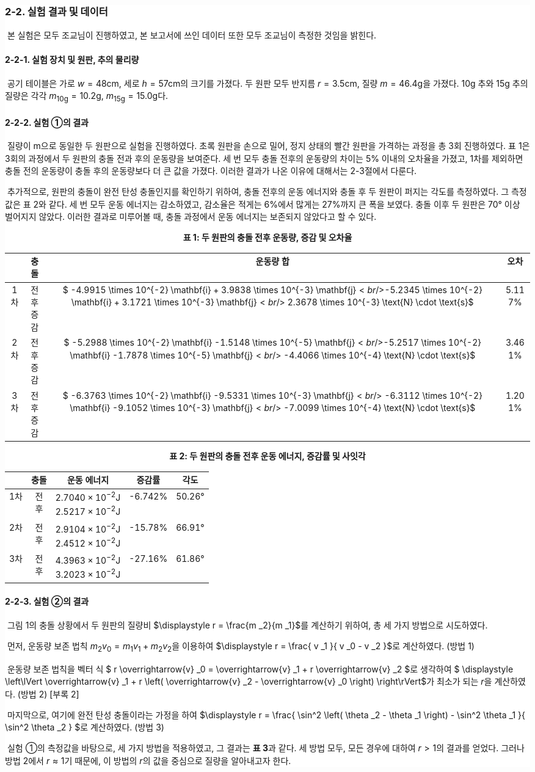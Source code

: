 ### 2-2. 실험 결과 및 데이터

​	본 실험은 모두 조교님이 진행하였고, 본 보고서에 쓰인 데이터 또한 모두 조교님이 측정한 것임을 밝힌다.

#### 2-2-1. 실험 장치 및 원판, 추의 물리량

​	공기 테이블은 가로 $w = 48 \text{cm}$, 세로 $h = 57 \text{cm}$의 크기를 가졌다. 두 원판 모두 반지름 $r=3.5 \text{cm}$, 질량 $m=46.4\text{g}$을 가졌다. 10g 추와 15g 추의 질량은 각각 $m_{10\text{g}} = 10.2 \text{g}$, $m _{15\text{g}} = 15.0\text{g}$다.

#### 2-2-2. 실험 ①의 결과

​	질량이 m으로 동일한 두 원판으로 실험을 진행하였다. 초록 원판을 손으로 밀어, 정지 상태의 빨간 원판을 가격하는 과정을 총 3회 진행하였다. 표 1은 3회의 과정에서 두 원판의 충돌 전과 후의 운동량을 보여준다. 세 번 모두 충돌 전후의 운동량의 차이는 5% 이내의 오차율을 가졌고, 1차를 제외하면 충돌 전의 운동량이 충돌 후의 운동량보다 더 큰 값을 가졌다. 이러한 결과가 나온 이유에 대해서는 2-3절에서 다룬다.

​	추가적으로, 원판의 충돌이 완전 탄성 충돌인지를 확인하기 위하여, 충돌 전후의 운동 에너지와 충돌 후 두 원판이 퍼지는 각도를 측정하였다. 그 측정값은 표 2와 같다. 세 번 모두 운동 에너지는 감소하였고, 감소율은 적게는 6%에서 많게는 27%까지 큰 폭을 보였다. 충돌 이후 두 원판은 70° 이상 벌어지지 않았다. 이러한 결과로 미루어볼 때, 충돌 과정에서 운동 에너지는 보존되지 않았다고 할 수 있다.

<p style="text-align: center;"><b>표 1: 두 원판의 충돌 전후 운동량, 증감 및 오차율</b></p>

|      |         충돌         |                          운동량 합                           |  오차  |
| :--: | :------------------: | :----------------------------------------------------------: | :----: |
| 1차  | 전<br />후<br />증감 | $ -4.9915 \times 10^{-2} \mathbf{i} + 3.9838 \times 10^{-3} \mathbf{j}$<br />$-5.2345 \times 10^{-2} \mathbf{i} + 3.1721 \times 10^{-3} \mathbf{j}$<br />$ 2.3678 \times 10^{-3} \text{N} \cdot \text{s}$ | 5.117% |
| 2차  | 전<br />후<br />증감 | $ -5.2988 \times 10^{-2} \mathbf{i} -1.5148 \times 10^{-5} \mathbf{j}$<br />$-5.2517 \times 10^{-2} \mathbf{i} -1.7878 \times 10^{-5} \mathbf{j}$<br />$ -4.4066 \times 10^{-4} \text{N} \cdot \text{s}$ | 3.461% |
| 3차  | 전<br />후<br />증감 | $ -6.3763 \times 10^{-2} \mathbf{i} -9.5331 \times 10^{-3} \mathbf{j}$<br />$ -6.3112 \times 10^{-2} \mathbf{i} -9.1052 \times 10^{-3} \mathbf{j}$<br />$ -7.0099 \times 10^{-4} \text{N} \cdot \text{s}$ | 1.201% |



<p style="text-align: center;"><b>표 2: 두 원판의 충돌 전후 운동 에너지, 증감률 및 사잇각</b></p>

|      |    충돌    |                         운동 에너지                          | 증감률  |  각도  |
| :--: | :--------: | :----------------------------------------------------------: | :-----: | :----: |
| 1차  | 전<br />후 | $2.7040 \times 10^{-2} \text{J}$<br />$2.5217 \times 10^{-2} \text{J}$ | -6.742% | 50.26° |
| 2차  | 전<br />후 | $2.9104 \times 10^{-2} \text{J}$<br />$2.4512 \times 10^{-2} \text{J}$ | -15.78% | 66.91° |
| 3차  | 전<br />후 | $4.3963 \times 10^{-2} \text{J}$<br />$3.2023 \times 10^{-2} \text{J}$ | -27.16% | 61.86° |

#### 2-2-3. 실험 ②의 결과

​	그림 1의 충돌 상황에서 두 원판의 질량비 $\displaystyle r = \frac{m _2}{m _1}$를 계산하기 위하여, 총 세 가지 방법으로 시도하였다.

​	먼저, 운동량 보존 법칙 $m _2 v _0 = m _1 v _1 + m _2 v _2$을 이용하여 $\displaystyle r = \frac{ v _1 }{ v _0 - v _2 }$로 계산하였다. (방법 1)

​	운동량 보존 법칙을 벡터 식 $ r \overrightarrow{v} _0 = \overrightarrow{v} _1 + r \overrightarrow{v} _2 $로 생각하여 $ \displaystyle \left\lVert \overrightarrow{v} _1 + r \left( \overrightarrow{v} _2 - \overrightarrow{v} _0 \right) \right\rVert$가 최소가 되는 $r$을 계산하였다. (방법 2) [부록 2]

​	마지막으로, 여기에 완전 탄성 충돌이라는 가정을 하여 $\displaystyle r = \frac{ \sin^2 \left( \theta _2 - \theta _1 \right) - \sin^2 \theta _1 }{ \sin^2 \theta _2 } $로 계산하였다. (방법 3)

​	실험 ①의 측정값을 바탕으로, 세 가지 방법을 적용하였고, 그 결과는 **표 3**과 같다. 세 방법 모두, 모든 경우에 대하여 $r>1$의 결과를 얻었다. 그러나 방법 2에서 $r \approx 1$기 때문에, 이 방법의 $r$의 값을 중심으로 질량을 알아내고자 한다.
